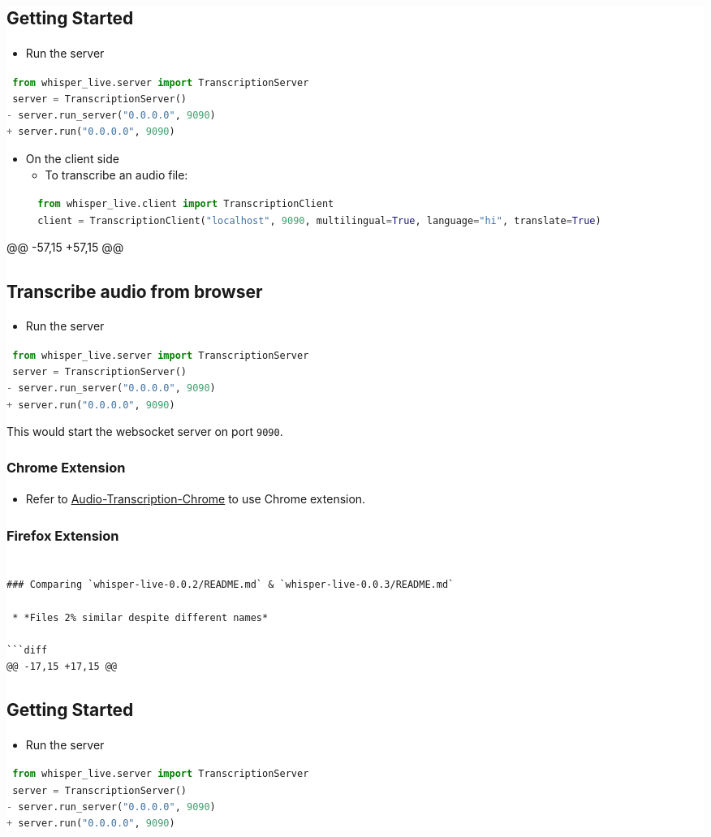  ## Getting Started
 - Run the server
 ```python
  from whisper_live.server import TranscriptionServer
  server = TranscriptionServer()
- server.run_server("0.0.0.0", 9090)
+ server.run("0.0.0.0", 9090)
 ```
 
 - On the client side
     - To transcribe an audio file:
     ```python
       from whisper_live.client import TranscriptionClient
       client = TranscriptionClient("localhost", 9090, multilingual=True, language="hi", translate=True)
@@ -57,15 +57,15 @@
 
 
 ## Transcribe audio from browser
 - Run the server
 ```python
  from whisper_live.server import TranscriptionServer
  server = TranscriptionServer()
- server.run_server("0.0.0.0", 9090)
+ server.run("0.0.0.0", 9090)
 ```
 This would start the websocket server on port ```9090```.
 
 ### Chrome Extension
 - Refer to [Audio-Transcription-Chrome](https://github.com/collabora/whisper-live/tree/main/Audio-Transcription-Chrome#readme) to use Chrome extension.
 
 ### Firefox Extension
```

### Comparing `whisper-live-0.0.2/README.md` & `whisper-live-0.0.3/README.md`

 * *Files 2% similar despite different names*

```diff
@@ -17,15 +17,15 @@
 ```
 
 ## Getting Started
 - Run the server
 ```python
  from whisper_live.server import TranscriptionServer
  server = TranscriptionServer()
- server.run_server("0.0.0.0", 9090)
+ server.run("0.0.0.0", 9090)
 ```
 